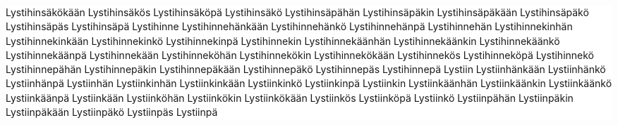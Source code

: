 Lystihinsäkökään
Lystihinsäkös
Lystihinsäköpä
Lystihinsäkö
Lystihinsäpähän
Lystihinsäpäkin
Lystihinsäpäkään
Lystihinsäpäkö
Lystihinsäpäs
Lystihinsäpä
Lystihinne
Lystihinnehänkään
Lystihinnehänkö
Lystihinnehänpä
Lystihinnehän
Lystihinnekinhän
Lystihinnekinkään
Lystihinnekinkö
Lystihinnekinpä
Lystihinnekin
Lystihinnekäänhän
Lystihinnekäänkin
Lystihinnekäänkö
Lystihinnekäänpä
Lystihinnekään
Lystihinneköhän
Lystihinnekökin
Lystihinnekökään
Lystihinnekös
Lystihinneköpä
Lystihinnekö
Lystihinnepähän
Lystihinnepäkin
Lystihinnepäkään
Lystihinnepäkö
Lystihinnepäs
Lystihinnepä
Lystiin
Lystiinhänkään
Lystiinhänkö
Lystiinhänpä
Lystiinhän
Lystiinkinhän
Lystiinkinkään
Lystiinkinkö
Lystiinkinpä
Lystiinkin
Lystiinkäänhän
Lystiinkäänkin
Lystiinkäänkö
Lystiinkäänpä
Lystiinkään
Lystiinköhän
Lystiinkökin
Lystiinkökään
Lystiinkös
Lystiinköpä
Lystiinkö
Lystiinpähän
Lystiinpäkin
Lystiinpäkään
Lystiinpäkö
Lystiinpäs
Lystiinpä